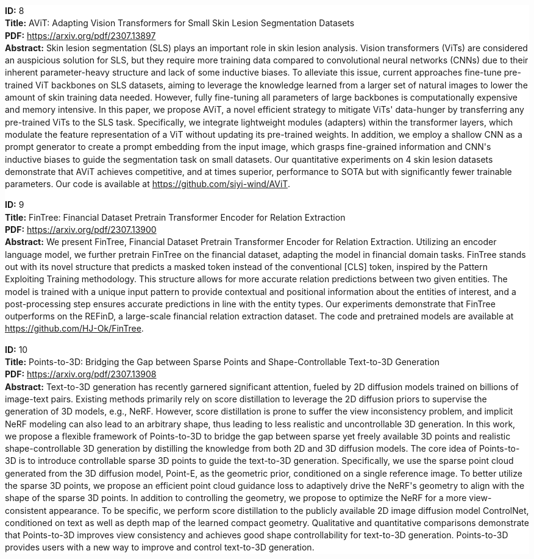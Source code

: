 **ID:** 8  
**Title:** AViT: Adapting Vision Transformers for Small Skin Lesion Segmentation  Datasets  
**PDF:** https://arxiv.org/pdf/2307.13897  
**Abstract:** Skin lesion segmentation (SLS) plays an important role in skin lesion analysis. Vision transformers (ViTs) are considered an auspicious solution for SLS, but they require more training data compared to convolutional neural networks (CNNs) due to their inherent parameter-heavy structure and lack of some inductive biases. To alleviate this issue, current approaches fine-tune pre-trained ViT backbones on SLS datasets, aiming to leverage the knowledge learned from a larger set of natural images to lower the amount of skin training data needed. However, fully fine-tuning all parameters of large backbones is computationally expensive and memory intensive. In this paper, we propose AViT, a novel efficient strategy to mitigate ViTs' data-hunger by transferring any pre-trained ViTs to the SLS task. Specifically, we integrate lightweight modules (adapters) within the transformer layers, which modulate the feature representation of a ViT without updating its pre-trained weights. In addition, we employ a shallow CNN as a prompt generator to create a prompt embedding from the input image, which grasps fine-grained information and CNN's inductive biases to guide the segmentation task on small datasets. Our quantitative experiments on 4 skin lesion datasets demonstrate that AViT achieves competitive, and at times superior, performance to SOTA but with significantly fewer trainable parameters. Our code is available at https://github.com/siyi-wind/AViT. 

**ID:** 9  
**Title:** FinTree: Financial Dataset Pretrain Transformer Encoder for Relation  Extraction  
**PDF:** https://arxiv.org/pdf/2307.13900  
**Abstract:** We present FinTree, Financial Dataset Pretrain Transformer Encoder for Relation Extraction. Utilizing an encoder language model, we further pretrain FinTree on the financial dataset, adapting the model in financial domain tasks. FinTree stands out with its novel structure that predicts a masked token instead of the conventional [CLS] token, inspired by the Pattern Exploiting Training methodology. This structure allows for more accurate relation predictions between two given entities. The model is trained with a unique input pattern to provide contextual and positional information about the entities of interest, and a post-processing step ensures accurate predictions in line with the entity types. Our experiments demonstrate that FinTree outperforms on the REFinD, a large-scale financial relation extraction dataset. The code and pretrained models are available at https://github.com/HJ-Ok/FinTree. 

**ID:** 10  
**Title:** Points-to-3D: Bridging the Gap between Sparse Points and  Shape-Controllable Text-to-3D Generation  
**PDF:** https://arxiv.org/pdf/2307.13908  
**Abstract:** Text-to-3D generation has recently garnered significant attention, fueled by 2D diffusion models trained on billions of image-text pairs. Existing methods primarily rely on score distillation to leverage the 2D diffusion priors to supervise the generation of 3D models, e.g., NeRF. However, score distillation is prone to suffer the view inconsistency problem, and implicit NeRF modeling can also lead to an arbitrary shape, thus leading to less realistic and uncontrollable 3D generation. In this work, we propose a flexible framework of Points-to-3D to bridge the gap between sparse yet freely available 3D points and realistic shape-controllable 3D generation by distilling the knowledge from both 2D and 3D diffusion models. The core idea of Points-to-3D is to introduce controllable sparse 3D points to guide the text-to-3D generation. Specifically, we use the sparse point cloud generated from the 3D diffusion model, Point-E, as the geometric prior, conditioned on a single reference image. To better utilize the sparse 3D points, we propose an efficient point cloud guidance loss to adaptively drive the NeRF's geometry to align with the shape of the sparse 3D points. In addition to controlling the geometry, we propose to optimize the NeRF for a more view-consistent appearance. To be specific, we perform score distillation to the publicly available 2D image diffusion model ControlNet, conditioned on text as well as depth map of the learned compact geometry. Qualitative and quantitative comparisons demonstrate that Points-to-3D improves view consistency and achieves good shape controllability for text-to-3D generation. Points-to-3D provides users with a new way to improve and control text-to-3D generation. 
